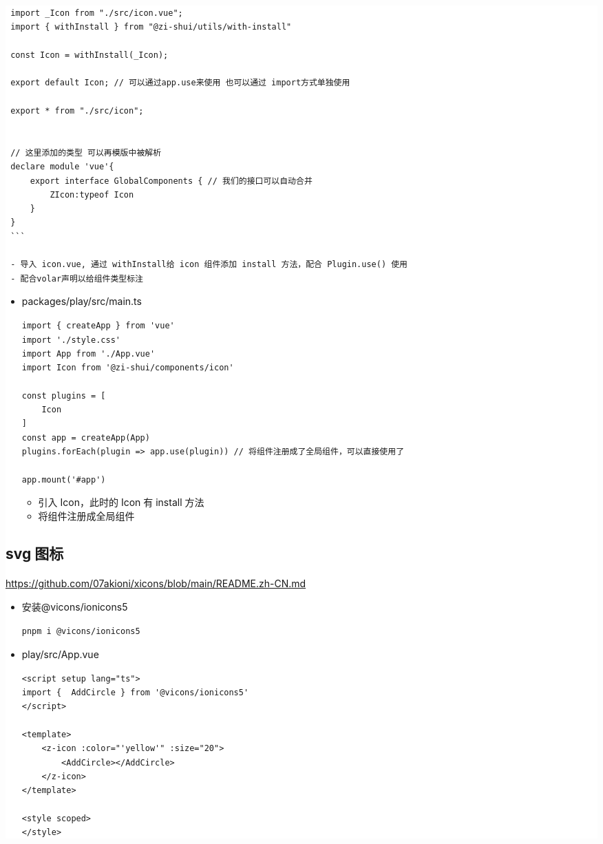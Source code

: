      import _Icon from "./src/icon.vue";
     import { withInstall } from "@zi-shui/utils/with-install"
     
     const Icon = withInstall(_Icon);
     
     export default Icon; // 可以通过app.use来使用 也可以通过 import方式单独使用
     
     export * from "./src/icon";
     
     
     // 这里添加的类型 可以再模版中被解析
     declare module 'vue'{
         export interface GlobalComponents { // 我们的接口可以自动合并
             ZIcon:typeof Icon
         }
     }
     ```

     - 导入 icon.vue, 通过 withInstall给 icon 组件添加 install 方法，配合 Plugin.use() 使用
     - 配合volar声明以给组件类型标注
   
   - packages/play/src/main.ts
   
     ```
     import { createApp } from 'vue'
     import './style.css'
     import App from './App.vue'
     import Icon from '@zi-shui/components/icon'
     
     const plugins = [
         Icon
     ]
     const app = createApp(App)
     plugins.forEach(plugin => app.use(plugin)) // 将组件注册成了全局组件，可以直接使用了
     
     app.mount('#app')
     ```
   
     - 引入 Icon，此时的 Icon 有 install 方法
     - 将组件注册成全局组件 

## svg 图标

https://github.com/07akioni/xicons/blob/main/README.zh-CN.md

- 安装@vicons/ionicons5

  ```
  pnpm i @vicons/ionicons5   
  ```

- play/src/App.vue

  ```
  <script setup lang="ts">
  import {  AddCircle } from '@vicons/ionicons5'
  </script>
  
  <template>
      <z-icon :color="'yellow'" :size="20">
          <AddCircle></AddCircle>
      </z-icon>
  </template>
  
  <style scoped>
  </style>
  ```
